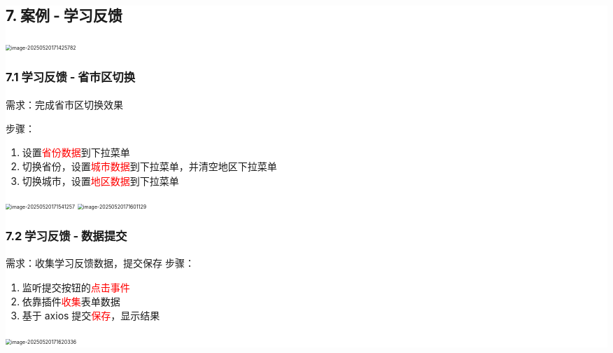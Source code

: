 

## 7. 案例 - 学习反馈



<img src="https://ossjshenry.oss-cn-hangzhou.aliyuncs.com/img/image-20250520171425782.png" alt="image-20250520171425782" style="zoom:50%;" />



### 7.1 学习反馈 - 省市区切换



需求：完成省市区切换效果

步骤：

1. 设置<font color='red'>省份数据</font>到下拉菜单
2. 切换省份，设置<font color='red'>城市数据</font>到下拉菜单，并清空地区下拉菜单
3. 切换城市，设置<font color='red'>地区数据</font>到下拉菜单

<img src="https://ossjshenry.oss-cn-hangzhou.aliyuncs.com/img/image-20250520171541257.png" alt="image-20250520171541257" style="zoom:50%;" />

<img src="https://ossjshenry.oss-cn-hangzhou.aliyuncs.com/img/image-20250520171601129.png" alt="image-20250520171601129" style="zoom:50%;" />



### 7.2 学习反馈 - 数据提交



需求：收集学习反馈数据，提交保存
步骤：
1. 监听提交按钮的<font color='red'>点击事件</font>
2. 依靠插件<font color='red'>收集</font>表单数据
3. 基于 axios 提交<font color='red'>保存</font>，显示结果

<img src="https://ossjshenry.oss-cn-hangzhou.aliyuncs.com/img/image-20250520171620336.png" alt="image-20250520171620336" style="zoom: 50%;" />




